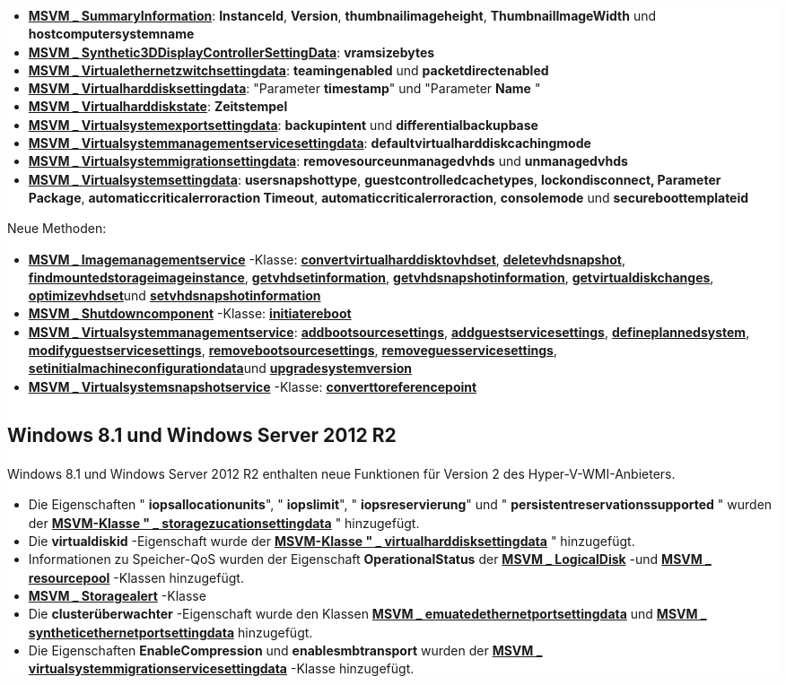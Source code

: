 -   [**MSVM \_ SummaryInformation**](msvm-summaryinformation.md): **InstanceId**, **Version**, **thumbnailimageheight**, **ThumbnailImageWidth** und **hostcomputersystemname**
-   [**MSVM \_ Synthetic3DDisplayControllerSettingData**](msvm-synthetic3ddisplaycontrollersettingdata.md): **vramsizebytes**
-   [**MSVM \_ Virtualethernetzwitchsettingdata**](msvm-virtualethernetswitchsettingdata.md): **teamingenabled** und **packetdirectenabled**
-   [**MSVM \_ Virtualharddisksettingdata**](msvm-virtualharddisksettingdata.md): "Parameter **timestamp**" und "Parameter **Name** "
-   [**MSVM \_ Virtualharddiskstate**](msvm-virtualharddiskstate.md): **Zeitstempel**
-   [**MSVM \_ Virtualsystemexportsettingdata**](msvm-virtualsystemexportsettingdata.md): **backupintent** und **differentialbackupbase**
-   [**MSVM \_ Virtualsystemmanagementservicesettingdata**](msvm-virtualsystemmanagementservicesettingdata.md): **defaultvirtualharddiskcachingmode**
-   [**MSVM \_ Virtualsystemmigrationsettingdata**](msvm-virtualsystemmigrationsettingdata.md): **removesourceunmanagedvhds** und **unmanagedvhds**
-   [**MSVM \_ Virtualsystemsettingdata**](msvm-virtualsystemsettingdata.md): **usersnapshottype**, **guestcontrolledcachetypes**, **lockondisconnect, Parameter** **Package**, **automaticcriticalerroraction Timeout**, **automaticcriticalerroraction**, **consolemode** und **secureboottemplateid**

Neue Methoden:

-   [**MSVM \_ Imagemanagementservice**](msvm-imagemanagementservice.md) -Klasse: [**convertvirtualharddisktovhdset**](msvm-imagemanagementservice-convertvirtualharddisktovhdset.md), [**deletevhdsnapshot**](msvm-imagemanagementservice-deletevhdsnapshot.md), [**findmountedstorageimageinstance**](msvm-imagemanagementservice-findmountedstorageimageinstance.md), [**getvhdsetinformation**](msvm-imagemanagementservice-getvhdsetinformation.md), [**getvhdsnapshotinformation**](msvm-imagemanagementservice-getvhdsnapshotinformation.md), [**getvirtualdiskchanges**](msvm-imagemanagementservice-getvirtualdiskchanges.md), [**optimizevhdset**](msvm-imagemanagementservice-optimizevhdset.md)und [**setvhdsnapshotinformation**](msvm-imagemanagementservice-setvhdsnapshotinformation.md)
-   [**MSVM \_ Shutdowncomponent**](msvm-shutdowncomponent.md) -Klasse: [ **initiatereboot**](msvm-shutdowncomponent-initiatereboot.md)
-   [**MSVM \_ Virtualsystemmanagementservice**](msvm-virtualsystemmanagementservice.md): [**addbootsourcesettings**](msvm-virtualsystemmanagementservice-addbootsourcesettings.md), [**addguestservicesettings**](msvm-virtualsystemmanagementservice-addguestservicesettings.md), [**defineplannedsystem**](msvm-virtualsystemmanagementservice-defineplannedsystem.md), [**modifyguestservicesettings**](msvm-virtualsystemmanagementservice-modifyguestservicesettings.md), [**removebootsourcesettings**](msvm-virtualsystemmanagementservice-removebootsourcesettings.md), [**removeguesservicesettings**](msvm-virtualsystemmanagementservice-removeguestservicesettings.md), [**setinitialmachineconfigurationdata**](msvm-virtualsystemmanagementservice-setinitialmachineconfigurationdata.md)und [**upgradesystemversion**](msvm-virtualsystemmanagementservice-upgradesystemversion.md)
-   [**MSVM \_ Virtualsystemsnapshotservice**](msvm-virtualsystemsnapshotservice.md) -Klasse: [ **converttoreferencepoint**](msvm-virtualsystemsnapshotservice-converttoreferencepoint.md)

## <a name="windows-81-and-windows-server-2012-r2"></a>Windows 8.1 und Windows Server 2012 R2

Windows 8.1 und Windows Server 2012 R2 enthalten neue Funktionen für Version 2 des Hyper-V-WMI-Anbieters.

-   Die Eigenschaften " **iopsallocationunits**", " **iopslimit**", " **iopsreservierung**" und " **persistentreservationssupported** " wurden der [**MSVM-Klasse " \_ storagezucationsettingdata**](msvm-storageallocationsettingdata.md) " hinzugefügt.
-   Die **virtualdiskid** -Eigenschaft wurde der [**MSVM-Klasse " \_ virtualharddisksettingdata**](msvm-virtualharddisksettingdata.md) " hinzugefügt.
-   Informationen zu Speicher-QoS wurden der Eigenschaft **OperationalStatus** der [**MSVM \_ LogicalDisk**](msvm-logicaldisk.md) -und [**MSVM \_ resourcepool**](msvm-resourcepool.md) -Klassen hinzugefügt.
-   [**MSVM \_ Storagealert**](msvm-storagealert.md) -Klasse
-   Die **clusterüberwachter** -Eigenschaft wurde den Klassen [**MSVM \_ emuatedethernetportsettingdata**](msvm-emulatedethernetportsettingdata.md) und [**MSVM \_ syntheticethernetportsettingdata**](msvm-syntheticethernetportsettingdata.md) hinzugefügt.
-   Die Eigenschaften **EnableCompression** und **enablesmbtransport** wurden der [**MSVM \_ virtualsystemmigrationservicesettingdata**](msvm-virtualsystemmigrationservicesettingdata.md) -Klasse hinzugefügt.